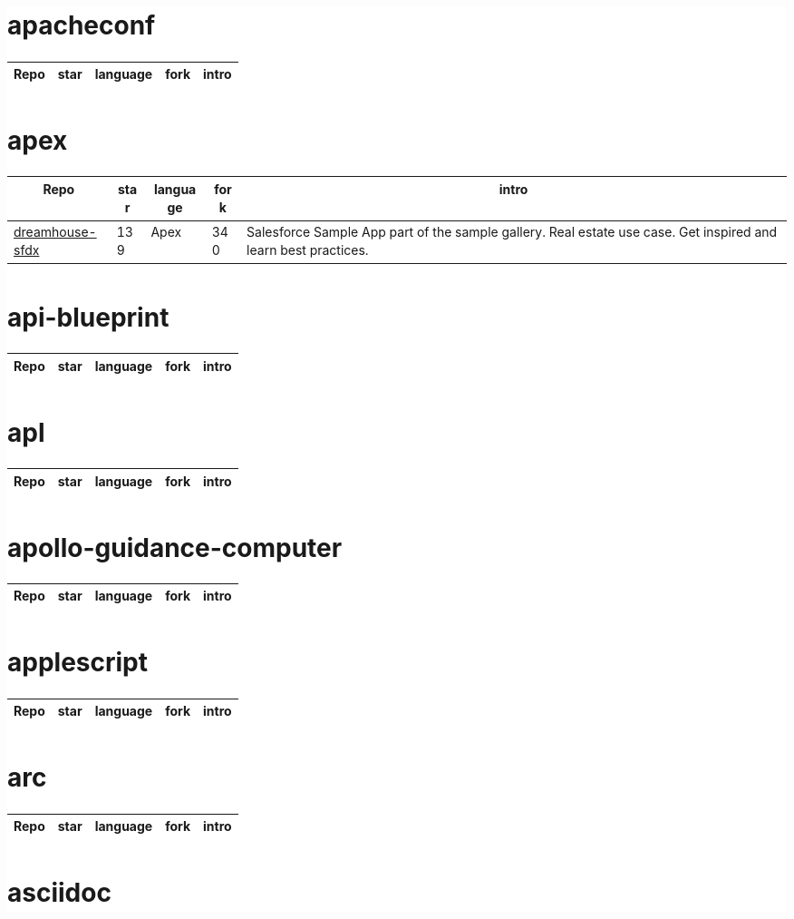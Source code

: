 
# apacheconf

Repo|star|language|fork|intro
-|-|-|-|-



# apex

Repo|star|language|fork|intro
-|-|-|-|-
[dreamhouse-sfdx](https://github.com/dreamhouseapp/dreamhouse-sfdx)|139|Apex|340|Salesforce Sample App part of the sample gallery. Real estate use case. Get inspired and learn best practices.


# api-blueprint

Repo|star|language|fork|intro
-|-|-|-|-



# apl

Repo|star|language|fork|intro
-|-|-|-|-



# apollo-guidance-computer

Repo|star|language|fork|intro
-|-|-|-|-



# applescript

Repo|star|language|fork|intro
-|-|-|-|-



# arc

Repo|star|language|fork|intro
-|-|-|-|-



# asciidoc
